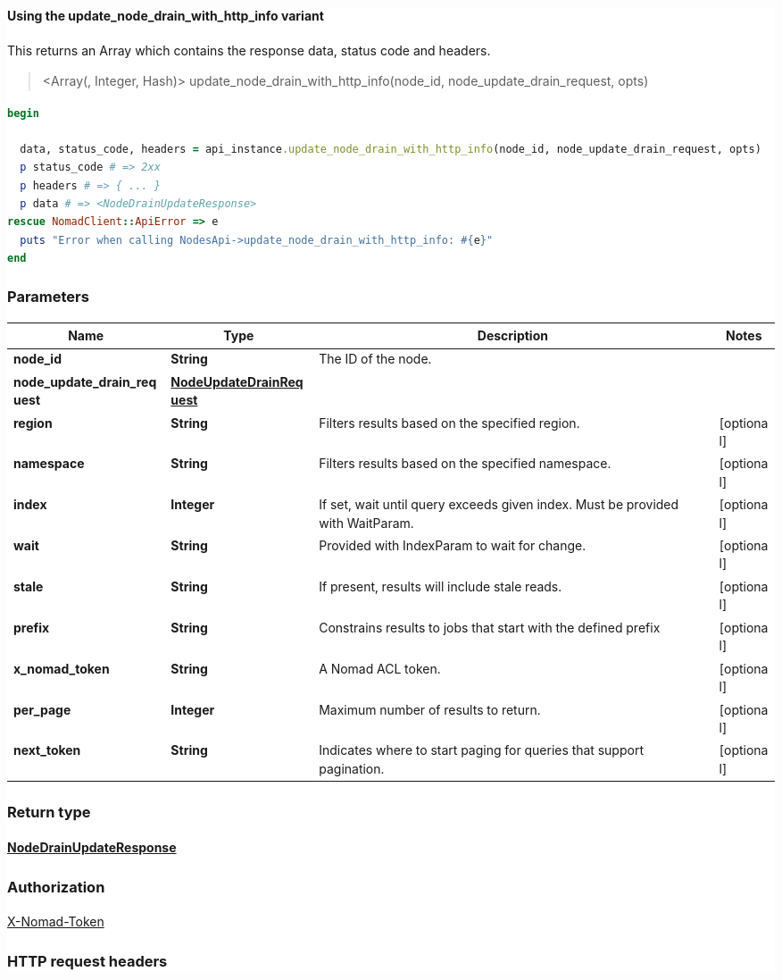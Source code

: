 #### Using the update_node_drain_with_http_info variant

This returns an Array which contains the response data, status code and headers.

> <Array(<NodeDrainUpdateResponse>, Integer, Hash)> update_node_drain_with_http_info(node_id, node_update_drain_request, opts)

```ruby
begin
  
  data, status_code, headers = api_instance.update_node_drain_with_http_info(node_id, node_update_drain_request, opts)
  p status_code # => 2xx
  p headers # => { ... }
  p data # => <NodeDrainUpdateResponse>
rescue NomadClient::ApiError => e
  puts "Error when calling NodesApi->update_node_drain_with_http_info: #{e}"
end
```

### Parameters

| Name | Type | Description | Notes |
| ---- | ---- | ----------- | ----- |
| **node_id** | **String** | The ID of the node. |  |
| **node_update_drain_request** | [**NodeUpdateDrainRequest**](NodeUpdateDrainRequest.md) |  |  |
| **region** | **String** | Filters results based on the specified region. | [optional] |
| **namespace** | **String** | Filters results based on the specified namespace. | [optional] |
| **index** | **Integer** | If set, wait until query exceeds given index. Must be provided with WaitParam. | [optional] |
| **wait** | **String** | Provided with IndexParam to wait for change. | [optional] |
| **stale** | **String** | If present, results will include stale reads. | [optional] |
| **prefix** | **String** | Constrains results to jobs that start with the defined prefix | [optional] |
| **x_nomad_token** | **String** | A Nomad ACL token. | [optional] |
| **per_page** | **Integer** | Maximum number of results to return. | [optional] |
| **next_token** | **String** | Indicates where to start paging for queries that support pagination. | [optional] |

### Return type

[**NodeDrainUpdateResponse**](NodeDrainUpdateResponse.md)

### Authorization

[X-Nomad-Token](../README.md#X-Nomad-Token)

### HTTP request headers
